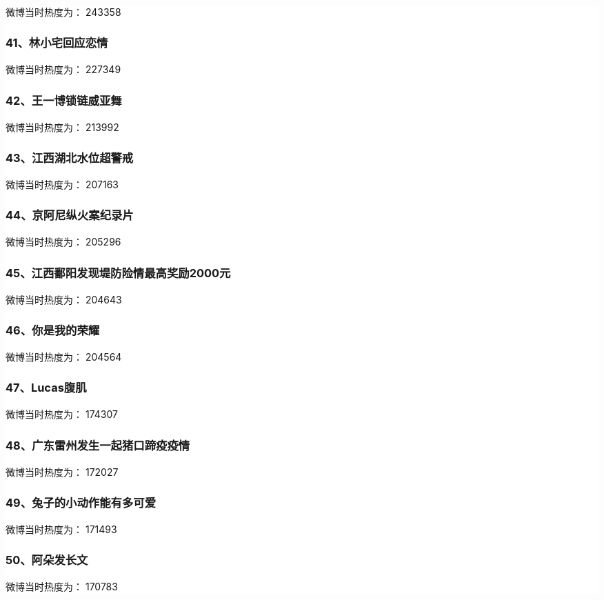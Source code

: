 微博当时热度为： 243358

### 41、林小宅回应恋情

微博当时热度为： 227349

### 42、王一博锁链威亚舞

微博当时热度为： 213992

### 43、江西湖北水位超警戒

微博当时热度为： 207163

### 44、京阿尼纵火案纪录片

微博当时热度为： 205296

### 45、江西鄱阳发现堤防险情最高奖励2000元

微博当时热度为： 204643

### 46、你是我的荣耀

微博当时热度为： 204564

### 47、Lucas腹肌

微博当时热度为： 174307

### 48、广东雷州发生一起猪口蹄疫疫情

微博当时热度为： 172027

### 49、兔子的小动作能有多可爱

微博当时热度为： 171493

### 50、阿朵发长文

微博当时热度为： 170783

